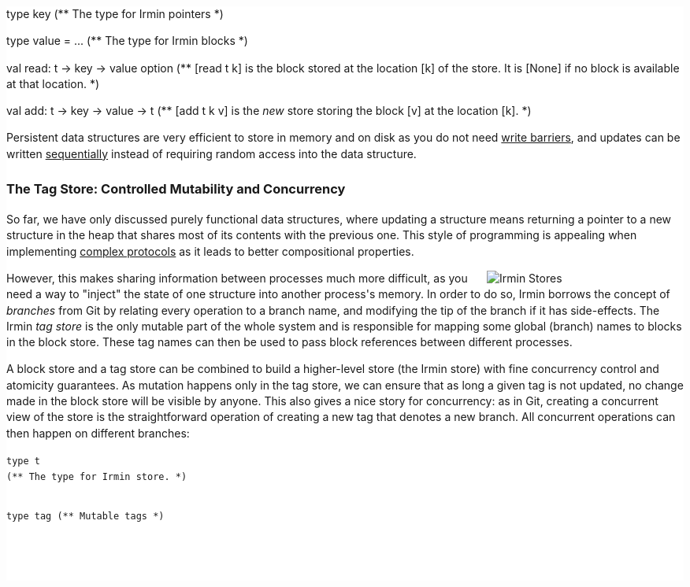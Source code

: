 
type key
(** The type for Irmin pointers *)

type value = ...
(** The type for Irmin blocks *)

val read: t -&gt; key -&gt; value option
(** [read t k] is the block stored at the location [k] of the
store. It is [None] if no block is available at that location. *)

val add: t -&gt; key -&gt; value -&gt; t
(** [add t k v] is the *new* store storing the block [v] at the
location [k]. *)
</code></pre>
<p>Persistent data structures are very efficient to store in memory and on
disk as you do not need <a href="http://en.wikipedia.org/wiki/Write_barrier">write barriers</a>, and updates
can be written <a href="http://en.wikipedia.org/wiki/Write_amplification#Sequential_writes">sequentially</a> instead of requiring random
access into the data structure.</p>
<h3>The Tag Store: Controlled Mutability and Concurrency</h3>
<p>So far, we have only discussed purely functional data structures,
where updating a structure means returning a pointer to a new
structure in the heap that shares most of its contents with the previous
one. This style of programming is appealing when implementing
<a href="https://mirage.io/blog/ocaml-tls-api-internals-attacks-mitigation">complex protocols</a> as it leads to better compositional properties.</p>
<img src="https://mirage.io/graphics/irmin-stores.png" alt="Irmin Stores" style="float:right; border: 5px" width="250px"/>
<p>However, this makes sharing information between processes much more
difficult, as you need a way to &quot;inject&quot; the state of one structure into another process's memory. In order to do so, Irmin borrows the concept of
<em>branches</em> from Git by relating every operation to a branch name, and
modifying the tip of the branch if it has side-effects.
The Irmin <em>tag store</em> is the only mutable part of the whole system and
is responsible for mapping some global (branch) names to blocks in the
block store. These tag names can then be used to pass block references between
different processes.</p>
<p>A block store and a tag store can be combined to build
a higher-level store (the Irmin store) with fine concurrency control
and atomicity guarantees. As mutation happens only in the tag store,
we can ensure that as long a given tag is not updated, no change made
in the block store will be visible by anyone. This also gives a nice
story for concurrency: as in Git, creating a concurrent view of the
store is the straightforward operation of creating a new tag that
denotes a new branch. All concurrent operations can then happen on
different branches:</p>
<pre><code class="language-ocaml">type t
(** The type for Irmin store. *)

type tag
(** Mutable tags *)
